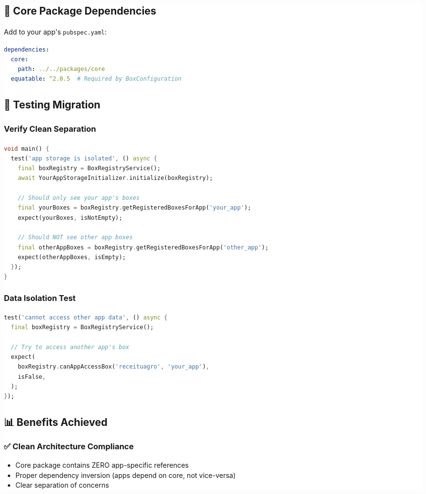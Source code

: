 ## 🔧 Core Package Dependencies

Add to your app's `pubspec.yaml`:

```yaml
dependencies:
  core:
    path: ../../packages/core
  equatable: ^2.0.5  # Required by BoxConfiguration
```

## 🧪 Testing Migration

### Verify Clean Separation

```dart
void main() {
  test('app storage is isolated', () async {
    final boxRegistry = BoxRegistryService();
    await YourAppStorageInitializer.initialize(boxRegistry);
    
    // Should only see your app's boxes
    final yourBoxes = boxRegistry.getRegisteredBoxesForApp('your_app');
    expect(yourBoxes, isNotEmpty);
    
    // Should NOT see other app boxes
    final otherAppBoxes = boxRegistry.getRegisteredBoxesForApp('other_app');
    expect(otherAppBoxes, isEmpty);
  });
}
```

### Data Isolation Test

```dart
test('cannot access other app data', () async {
  final boxRegistry = BoxRegistryService();
  
  // Try to access another app's box
  expect(
    boxRegistry.canAppAccessBox('receituagro', 'your_app'), 
    isFalse,
  );
});
```

## 📊 Benefits Achieved

### ✅ Clean Architecture Compliance
- Core package contains ZERO app-specific references
- Proper dependency inversion (apps depend on core, not vice-versa)
- Clear separation of concerns
